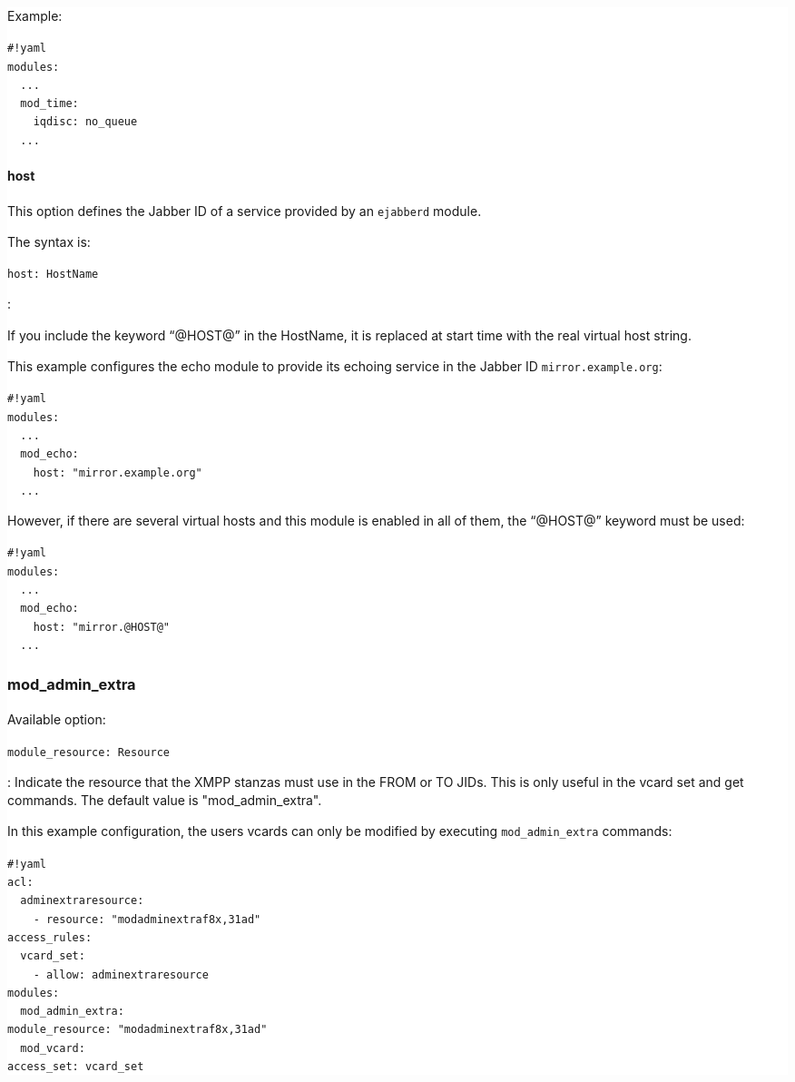 Example:

	#!yaml
	modules:
	  ...
	  mod_time:
	    iqdisc: no_queue
	  ...

#### host

This option defines the Jabber ID of a service provided by an `ejabberd`
module.

The syntax is:

`host: HostName`

:  

If you include the keyword “@HOST@” in the HostName, it is replaced at
start time with the real virtual host string.

This example configures the echo module to provide its echoing service
in the Jabber ID `mirror.example.org`:

	#!yaml
	modules:
	  ...
	  mod_echo:
	    host: "mirror.example.org"
	  ...

However, if there are several virtual hosts and this module is enabled
in all of them, the “@HOST@” keyword must be used:

	#!yaml
	modules:
	  ...
	  mod_echo:
	    host: "mirror.@HOST@"
	  ...

### mod_admin_extra

Available option:

`module_resource: Resource`

:   Indicate the resource that the XMPP stanzas must use in the FROM or TO JIDs.
    This is only useful in the vcard set and get commands.
    The default value is "mod_admin_extra".

In this example configuration, the users vcards can only be modified
by executing `mod_admin_extra` commands:

    #!yaml
    acl:
      adminextraresource:
	    - resource: "modadminextraf8x,31ad"
    access_rules:
      vcard_set:
	    - allow: adminextraresource
    modules:
      mod_admin_extra:
	module_resource: "modadminextraf8x,31ad"
      mod_vcard:
	access_set: vcard_set
